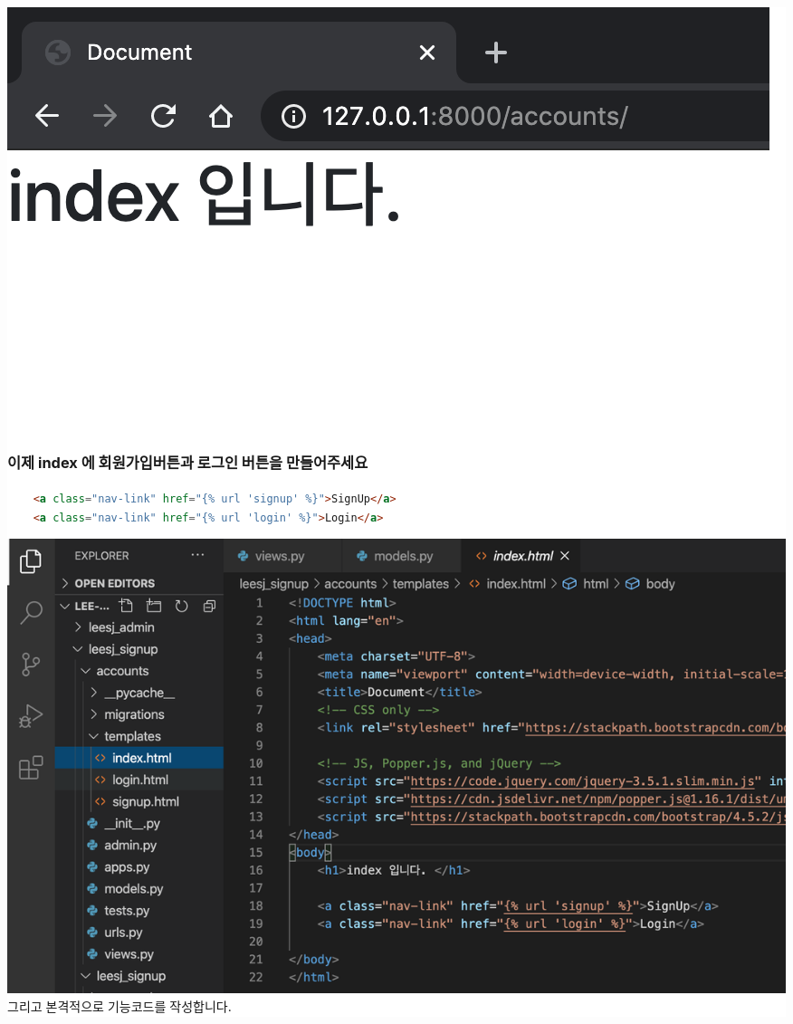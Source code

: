 ![](image/0827/10.png)

### 이제 index 에 회원가입버튼과 로그인 버튼을 만들어주세요
``` html
    <a class="nav-link" href="{% url 'signup' %}">SignUp</a>
    <a class="nav-link" href="{% url 'login' %}">Login</a>
```
![](image/0827/11.png)  
그리고 본격적으로 기능코드를 작성합니다. 
